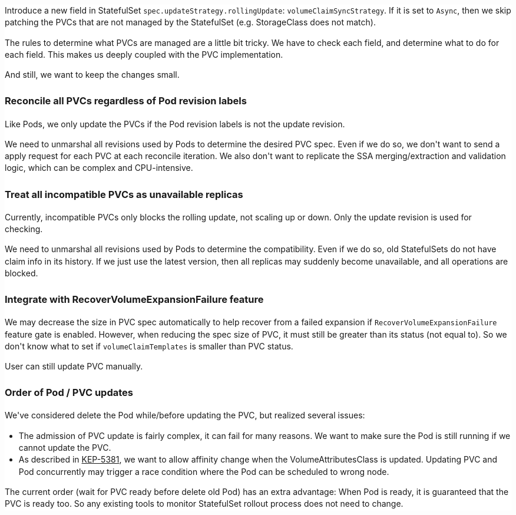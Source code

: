 Introduce a new field in StatefulSet `spec.updateStrategy.rollingUpdate`: `volumeClaimSyncStrategy`.
If it is set to `Async`, then we skip patching the PVCs that are not managed by the StatefulSet (e.g. StorageClass does not match).

The rules to determine what PVCs are managed are a little bit tricky.
We have to check each field, and determine what to do for each field.
This makes us deeply coupled with the PVC implementation.

And still, we want to keep the changes small.

### Reconcile all PVCs regardless of Pod revision labels

Like Pods, we only update the PVCs if the Pod revision labels is not the update revision.

We need to unmarshal all revisions used by Pods to determine the desired PVC spec.
Even if we do so, we don't want to send a apply request for each PVC at each reconcile iteration.
We also don't want to replicate the SSA merging/extraction and validation logic, which can be complex and CPU-intensive.


### Treat all incompatible PVCs as unavailable replicas

Currently, incompatible PVCs only blocks the rolling update, not scaling up or down.
Only the update revision is used for checking.

We need to unmarshal all revisions used by Pods to determine the compatibility.
Even if we do so, old StatefulSets do not have claim info in its history.
If we just use the latest version, then all replicas may suddenly become unavailable,
and all operations are blocked.

[KEP-0661]: https://github.com/kubernetes/enhancements/pull/3412

### Integrate with RecoverVolumeExpansionFailure feature

We may decrease the size in PVC spec automatically to help recover from a failed expansion
if `RecoverVolumeExpansionFailure` feature gate is enabled.
However, when reducing the spec size of PVC, it must still be greater than its status (not equal to).
So we don't know what to set if `volumeClaimTemplates` is smaller than PVC status.

User can still update PVC manually.

### Order of Pod / PVC updates

We've considered delete the Pod while/before updating the PVC, but realized several issues:
* The admission of PVC update is fairly complex, it can fail for many reasons.
  We want to make sure the Pod is still running if we cannot update the PVC.
* As described in [KEP-5381], we want to allow affinity change when the VolumeAttributesClass is updated.
  Updating PVC and Pod concurrently may trigger a race condition where the Pod can be scheduled to wrong node.

The current order (wait for PVC ready before delete old Pod) has an extra advantage:
When Pod is ready, it is guaranteed that the PVC is ready too.
So any existing tools to monitor StatefulSet rollout process does not need to change.


[kubernetes.io]: https://kubernetes.io/
[kubernetes/enhancements]: https://git.k8s.io/enhancements
[kubernetes/kubernetes]: https://git.k8s.io/kubernetes
[kubernetes/website]: https://git.k8s.io/website
[KEP-5381]: https://github.com/kubernetes/enhancements/blob/0602a5f744b8e4e201d7bd90eb69e67f1b9baf62/keps/sig-storage/5381-mutable-pv-affinity/README.md#notesconstraintscaveats-optional